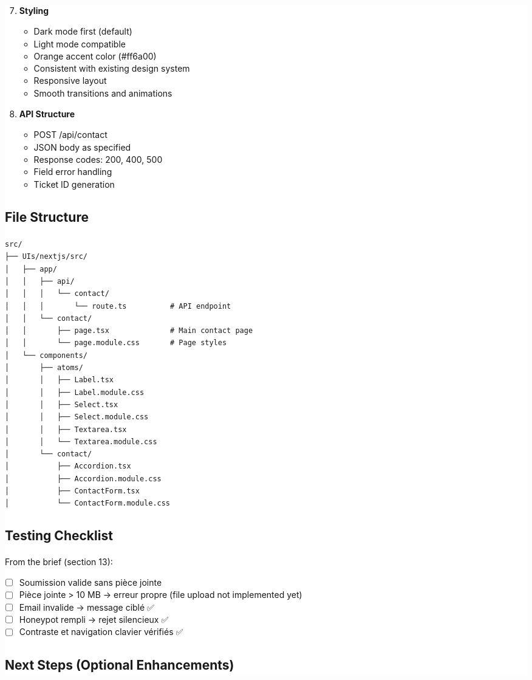 7. **Styling**
   - Dark mode first (default)
   - Light mode compatible
   - Orange accent color (#ff6a00)
   - Consistent with existing design system
   - Responsive layout
   - Smooth transitions and animations

8. **API Structure**
   - POST /api/contact
   - JSON body as specified
   - Response codes: 200, 400, 500
   - Field error handling
   - Ticket ID generation

## File Structure
```
src/
├── UIs/nextjs/src/
│   ├── app/
│   │   ├── api/
│   │   │   └── contact/
│   │   │       └── route.ts          # API endpoint
│   │   └── contact/
│   │       ├── page.tsx              # Main contact page
│   │       └── page.module.css       # Page styles
│   └── components/
│       ├── atoms/
│       │   ├── Label.tsx
│       │   ├── Label.module.css
│       │   ├── Select.tsx
│       │   ├── Select.module.css
│       │   ├── Textarea.tsx
│       │   └── Textarea.module.css
│       └── contact/
│           ├── Accordion.tsx
│           ├── Accordion.module.css
│           ├── ContactForm.tsx
│           └── ContactForm.module.css
```

## Testing Checklist

From the brief (section 13):
- [ ] Soumission valide sans pièce jointe
- [ ] Pièce jointe > 10 MB → erreur propre (file upload not implemented yet)
- [ ] Email invalide → message ciblé ✅
- [ ] Honeypot rempli → rejet silencieux ✅
- [ ] Contraste et navigation clavier vérifiés ✅

## Next Steps (Optional Enhancements)
